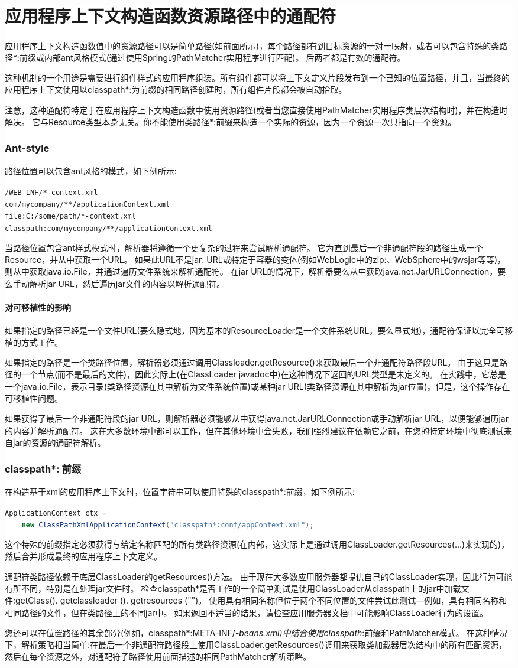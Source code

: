 

# 应用程序上下文构造函数资源路径中的通配符

应用程序上下文构造函数值中的资源路径可以是简单路径(如前面所示)，每个路径都有到目标资源的一对一映射，或者可以包含特殊的类路径*:前缀或内部ant风格模式(通过使用Spring的PathMatcher实用程序进行匹配)。
后两者都是有效的通配符。

这种机制的一个用途是需要进行组件样式的应用程序组装。所有组件都可以将上下文定义片段发布到一个已知的位置路径，并且，当最终的应用程序上下文使用以classpath*:为前缀的相同路径创建时，所有组件片段都会被自动拾取。

注意，这种通配符特定于在应用程序上下文构造函数中使用资源路径(或者当您直接使用PathMatcher实用程序类层次结构时)，并在构造时解决。
它与Resource类型本身无关。你不能使用类路径*:前缀来构造一个实际的资源，因为一个资源一次只指向一个资源。

### Ant-style 	
路径位置可以包含ant风格的模式，如下例所示:
```txt
/WEB-INF/*-context.xml
com/mycompany/**/applicationContext.xml
file:C:/some/path/*-context.xml
classpath:com/mycompany/**/applicationContext.xml
```
当路径位置包含ant样式模式时，解析器将遵循一个更复杂的过程来尝试解析通配符。
它为直到最后一个非通配符段的路径生成一个Resource，并从中获取一个URL。
如果此URL不是jar: URL或特定于容器的变体(例如WebLogic中的zip:、WebSphere中的wsjar等等)，则从中获取java.io.File，并通过遍历文件系统来解析通配符。
在jar URL的情况下，解析器要么从中获取java.net.JarURLConnection，要么手动解析jar URL，然后遍历jar文件的内容以解析通配符。

#### 对可移植性的影响
如果指定的路径已经是一个文件URL(要么隐式地，因为基本的ResourceLoader是一个文件系统URL，要么显式地)，通配符保证以完全可移植的方式工作。

如果指定的路径是一个类路径位置，解析器必须通过调用Classloader.getResource()来获取最后一个非通配符路径段URL。
由于这只是路径的一个节点(而不是最后的文件)，因此实际上(在ClassLoader javadoc中)在这种情况下返回的URL类型是未定义的。
在实践中，它总是一个java.io.File，表示目录(类路径资源在其中解析为文件系统位置)或某种jar URL(类路径资源在其中解析为jar位置)。但是，这个操作存在可移植性问题。

如果获得了最后一个非通配符段的jar URL，则解析器必须能够从中获得java.net.JarURLConnection或手动解析jar URL，以便能够遍历jar的内容并解析通配符。
这在大多数环境中都可以工作，但在其他环境中会失败，我们强烈建议在依赖它之前，在您的特定环境中彻底测试来自jar的资源的通配符解析。

### classpath*: 前缀
在构造基于xml的应用程序上下文时，位置字符串可以使用特殊的classpath*:前缀，如下例所示:
```java
ApplicationContext ctx =
	new ClassPathXmlApplicationContext("classpath*:conf/appContext.xml");
```
这个特殊的前缀指定必须获得与给定名称匹配的所有类路径资源(在内部，这实际上是通过调用ClassLoader.getResources(…)来实现的)，然后合并形成最终的应用程序上下文定义。

通配符类路径依赖于底层ClassLoader的getResources()方法。
由于现在大多数应用服务器都提供自己的ClassLoader实现，因此行为可能有所不同，特别是在处理jar文件时。
检查classpath*是否工作的一个简单测试是使用ClassLoader从classpath上的jar中加载文件:getClass(). getclassloader (). getresources ("<someFileInsideTheJar>")。
使用具有相同名称但位于两个不同位置的文件尝试此测试—例如，具有相同名称和相同路径的文件，但在类路径上的不同jar中。
如果返回不适当的结果，请检查应用服务器文档中可能影响ClassLoader行为的设置。

您还可以在位置路径的其余部分(例如，classpath*:META-INF/*-beans.xml)中结合使用classpath*:前缀和PathMatcher模式。
在这种情况下，解析策略相当简单:在最后一个非通配符路径段上使用ClassLoader.getResources()调用来获取类加载器层次结构中的所有匹配资源，然后在每个资源之外，对通配符子路径使用前面描述的相同PathMatcher解析策略。
